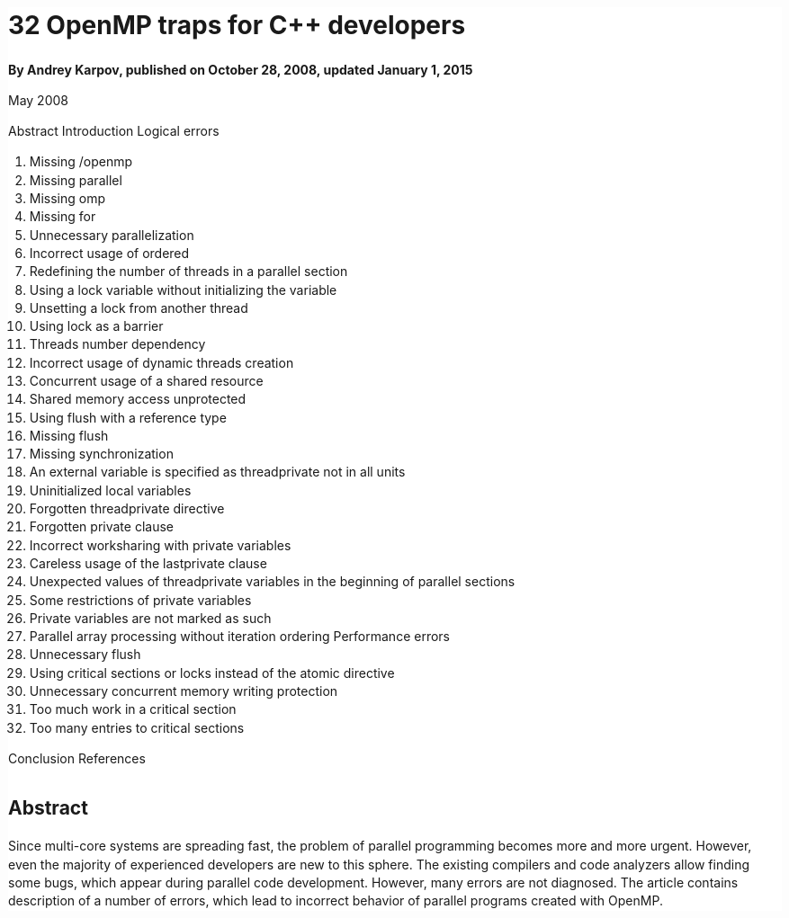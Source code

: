 # 32 OpenMP traps for C++ developers

**By Andrey Karpov, published on October 28, 2008, updated January 1, 2015**

May 2008

Abstract
Introduction
Logical errors
1. Missing /openmp
2. Missing parallel
3. Missing omp
4. Missing for
5. Unnecessary parallelization
6. Incorrect usage of ordered
7. Redefining the number of threads in a parallel section
8. Using a lock variable without initializing the variable
9. Unsetting a lock from another thread
10. Using lock as a barrier
11. Threads number dependency
12. Incorrect usage of dynamic threads creation
13. Concurrent usage of a shared resource
14. Shared memory access unprotected
15. Using flush with a reference type
16. Missing flush
17. Missing synchronization
18. An external variable is specified as threadprivate not in all units
19. Uninitialized local variables
20. Forgotten threadprivate directive
21. Forgotten private clause
22. Incorrect worksharing with private variables
23. Careless usage of the lastprivate clause
24. Unexpected values of threadprivate variables in the beginning of parallel sections
25. Some restrictions of private variables
26. Private variables are not marked as such
27. Parallel array processing without iteration ordering Performance errors
1. Unnecessary flush
2. Using critical sections or locks instead of the atomic directive
3. Unnecessary concurrent memory writing protection
4. Too much work in a critical section
5. Too many entries to critical sections

Conclusion
References

## 

 

## Abstract

Since multi-core systems are spreading fast, the problem of parallel programming becomes more and more urgent. However, even the majority of experienced developers are new to this sphere. The existing compilers and code analyzers allow finding some bugs, which appear during parallel code development. However, many errors are not diagnosed. The article contains description of a number of errors, which lead to incorrect behavior of parallel programs created with OpenMP.
